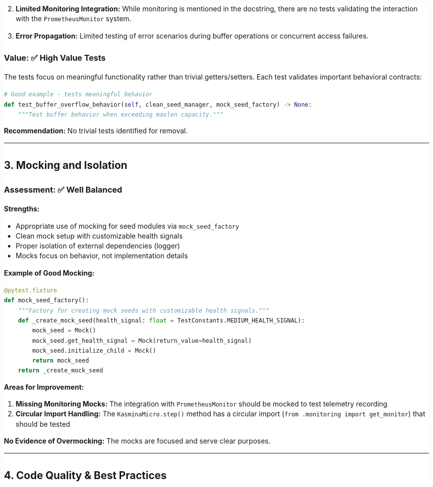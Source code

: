 2. **Limited Monitoring Integration:** While monitoring is mentioned in the docstring, there are no tests validating the interaction with the `PrometheusMonitor` system.

3. **Error Propagation:** Limited testing of error scenarios during buffer operations or concurrent access failures.

### Value: ✅ **High Value Tests**

The tests focus on meaningful functionality rather than trivial getters/setters. Each test validates important behavioral contracts:

```python
# Good example - tests meaningful behavior
def test_buffer_overflow_behavior(self, clean_seed_manager, mock_seed_factory) -> None:
    """Test buffer behavior when exceeding maxlen capacity."""
```

**Recommendation:** No trivial tests identified for removal.

---

## 3. Mocking and Isolation

### Assessment: ✅ **Well Balanced**

**Strengths:**
- Appropriate use of mocking for seed modules via `mock_seed_factory`
- Clean mock setup with customizable health signals
- Proper isolation of external dependencies (logger)
- Mocks focus on behavior, not implementation details

**Example of Good Mocking:**
```python
@pytest.fixture
def mock_seed_factory():
    """Factory for creating mock seeds with customizable health signals."""
    def _create_mock_seed(health_signal: float = TestConstants.MEDIUM_HEALTH_SIGNAL):
        mock_seed = Mock()
        mock_seed.get_health_signal = Mock(return_value=health_signal)
        mock_seed.initialize_child = Mock()
        return mock_seed
    return _create_mock_seed
```

**Areas for Improvement:**
1. **Missing Monitoring Mocks:** The integration with `PrometheusMonitor` should be mocked to test telemetry recording
2. **Circular Import Handling:** The `KasminaMicro.step()` method has a circular import (`from .monitoring import get_monitor`) that should be tested

**No Evidence of Overmocking:** The mocks are focused and serve clear purposes.

---

## 4. Code Quality & Best Practices
